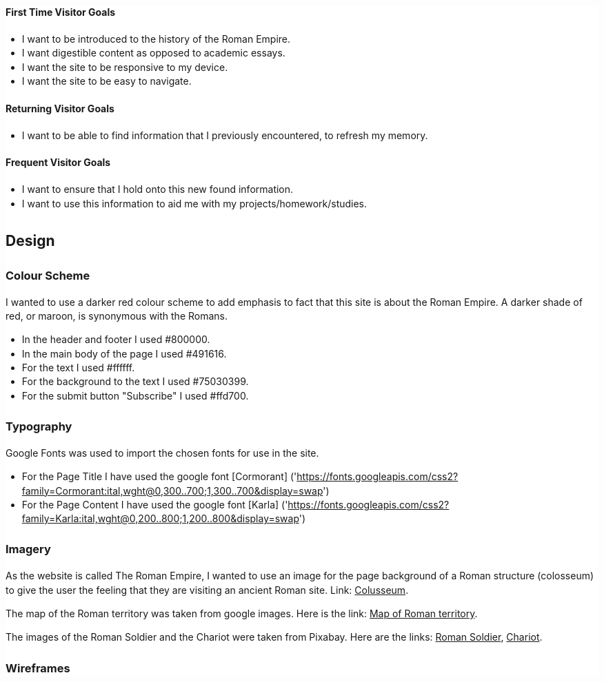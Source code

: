 #### First Time Visitor Goals

* I want to be introduced to the history of the Roman Empire.
* I want digestible content as opposed to academic essays.
* I want the site to be responsive to my device.
* I want the site to be easy to navigate.

#### Returning Visitor Goals

* I want to be able to find information that I previously encountered, to refresh my memory.

#### Frequent Visitor Goals

* I want to ensure that I hold onto this new found information.
* I want to use this information to aid me with my projects/homework/studies.

## Design

### Colour Scheme

I wanted to use a darker red colour scheme to add emphasis to fact that this site is about the Roman Empire. A darker shade of red, or maroon, is synonymous with the Romans.

* In the header and footer I used #800000.
* In the main body of the page I used #491616.
* For the text I used #ffffff.
* For the background to the text I used #75030399.
* For the submit button "Subscribe" I used #ffd700.

### Typography

Google Fonts was used to import the chosen fonts for use in the site.

* For the Page Title I have used the google font [Cormorant] ('https://fonts.googleapis.com/css2?family=Cormorant:ital,wght@0,300..700;1,300..700&display=swap')
* For the Page Content I have used the google font [Karla] ('https://fonts.googleapis.com/css2?family=Karla:ital,wght@0,200..800;1,200..800&display=swap')

### Imagery

As the website is called The Roman Empire, I wanted to use an image for the page background of a Roman structure (colosseum) to give the user the feeling that they are visiting an ancient Roman site. Link: [Colusseum](https://www.pexels.com/photo/colosseum-rome-851646/).

The map of the Roman territory was taken from google images. Here is the link: [Map of Roman territory](https://upload.wikimedia.org/wikipedia/commons/thumb/f/f4/Map_of_the_Roman_Empire_at_its_height.svg/1200px-Map_of_the_Roman_Empire_at_its_height.svg.png).

The images of the Roman Soldier and the Chariot were taken from Pixabay. Here are the links: [Roman Soldier](https://cdn.pixabay.com/photo/2017/05/28/09/59/rome-2350633_960_720.jpg), [Chariot](https://cdn.pixabay.com/photo/2019/09/17/19/42/char-4484402_1280.jpg).

### Wireframes


[def]: assets/images/title.png